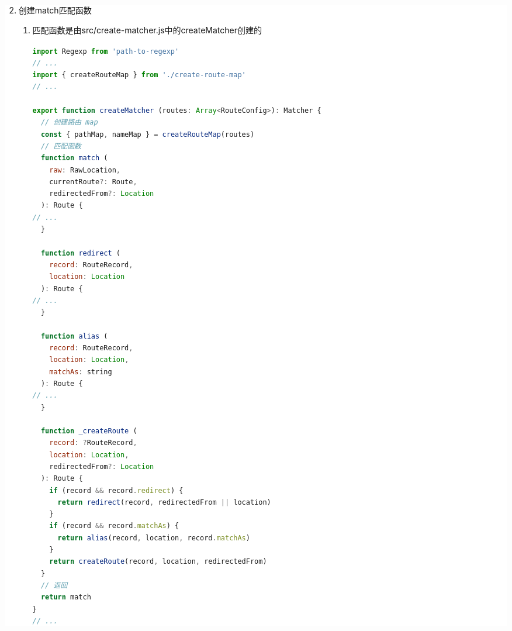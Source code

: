    

2. 创建match匹配函数

   1. 匹配函数是由src/create-matcher.js中的createMatcher创建的

      ```javascript
      import Regexp from 'path-to-regexp'
      // ...
      import { createRouteMap } from './create-route-map'
      // ...
      
      export function createMatcher (routes: Array<RouteConfig>): Matcher {
        // 创建路由 map
        const { pathMap, nameMap } = createRouteMap(routes)
        // 匹配函数
        function match (
          raw: RawLocation,
          currentRoute?: Route,
          redirectedFrom?: Location
        ): Route {
      // ...
        }
      
        function redirect (
          record: RouteRecord,
          location: Location
        ): Route {
      // ...
        }
      
        function alias (
          record: RouteRecord,
          location: Location,
          matchAs: string
        ): Route {
      // ...
        }
      
        function _createRoute (
          record: ?RouteRecord,
          location: Location,
          redirectedFrom?: Location
        ): Route {
          if (record && record.redirect) {
            return redirect(record, redirectedFrom || location)
          }
          if (record && record.matchAs) {
            return alias(record, location, record.matchAs)
          }
          return createRoute(record, location, redirectedFrom)
        }
        // 返回
        return match
      }
      // ...
      